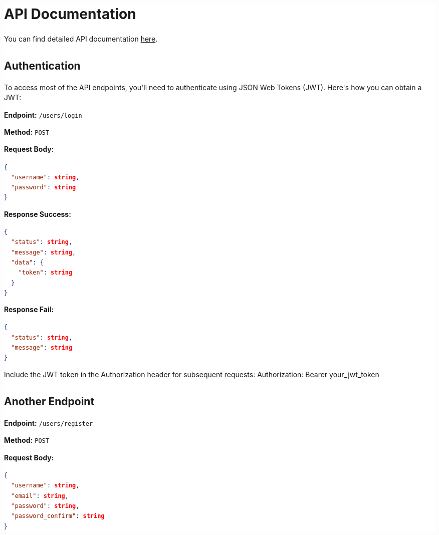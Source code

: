 # API Documentation

You can find detailed API documentation [here](/api-docs).

## Authentication

To access most of the API endpoints, you'll need to authenticate using JSON Web Tokens (JWT). Here's how you can obtain a JWT:

**Endpoint:** `/users/login`

**Method:** `POST`

**Request Body:**

```json
{
  "username": string,
  "password": string
}
```

**Response Success:**
```json
{
  "status": string,
  "message": string,
  "data": {
    "token": string
  }
}
```

**Response Fail:**
```json
{
  "status": string,
  "message": string
}
```

Include the JWT token in the Authorization header for subsequent requests:
Authorization: Bearer your_jwt_token

## Another Endpoint

**Endpoint:** `/users/register`

**Method:** `POST`

**Request Body:**

```json
{
  "username": string,
  "email": string,
  "password": string,
  "password_confirm": string
}
```
